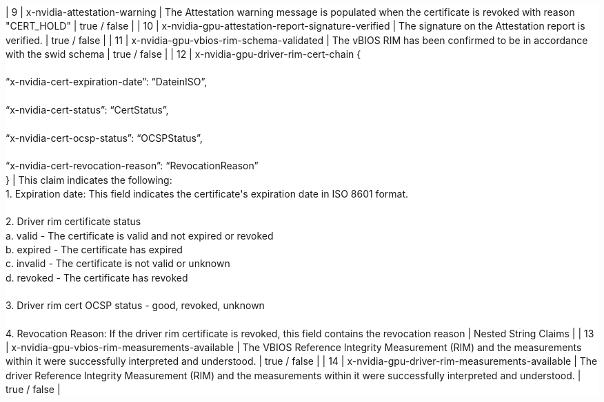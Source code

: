 | 9   | x-nvidia-attestation-warning                                                                                                                                                                                                                                       | The Attestation warning message is populated when the certificate is revoked with reason "CERT_HOLD"                                                                                                                                                                                                                                                                                                                                                                                                                                                                                                     | true / false         |
| 10  | x-nvidia-gpu-attestation-report-signature-verified                                                                                                                                                                                                                 | The signature on the Attestation report is verified.                                                                                                                                                                                                                                                                                                                                                                                                                                                                                                                                                     | true / false         |
| 11  | x-nvidia-gpu-vbios-rim-schema-validated                                                                                                                                                                                                                            | The vBIOS RIM has been confirmed to be in accordance with the swid schema                                                                                                                                                                                                                                                                                                                                                                                                                                                                                                                                | true / false         |
| 12  | x-nvidia-gpu-driver-rim-cert-chain {<br><br>“x-nvidia-cert-expiration-date”: “DateinISO”,<br><br>“x-nvidia-cert-status”: “CertStatus”,<br><br>“x-nvidia-cert-ocsp-status”: “OCSPStatus”,<br><br>“x-nvidia-cert-revocation-reason”: “RevocationReason”<br>}         | This claim indicates the following: <br>1. Expiration date: This field indicates the certificate's expiration date in ISO 8601 format. <br><br>2. Driver rim certificate status<br>a. valid - The certificate is valid and not expired or revoked<br>b. expired - The certificate has expired<br>c. invalid - The certificate is not valid or unknown<br>d. revoked - The certificate has revoked<br><br>3. Driver rim cert OCSP status - good, revoked, unknown<br><br>4. Revocation Reason: If the driver rim certificate is revoked, this field contains the revocation reason                        | Nested String Claims |
| 13  | x-nvidia-gpu-vbios-rim-measurements-available                                                                                                                                                                                                                      | The VBIOS Reference Integrity Measurement (RIM) and the measurements within it were successfully interpreted and understood.                                                                                                                                                                                                                                                                                                                                                                                                                                                                             | true / false         |
| 14  | x-nvidia-gpu-driver-rim-measurements-available                                                                                                                                                                                                                     | The driver Reference Integrity Measurement (RIM) and the measurements within it were successfully interpreted and understood.                                                                                                                                                                                                                                                                                                                                                                                                                                                                            | true / false         |